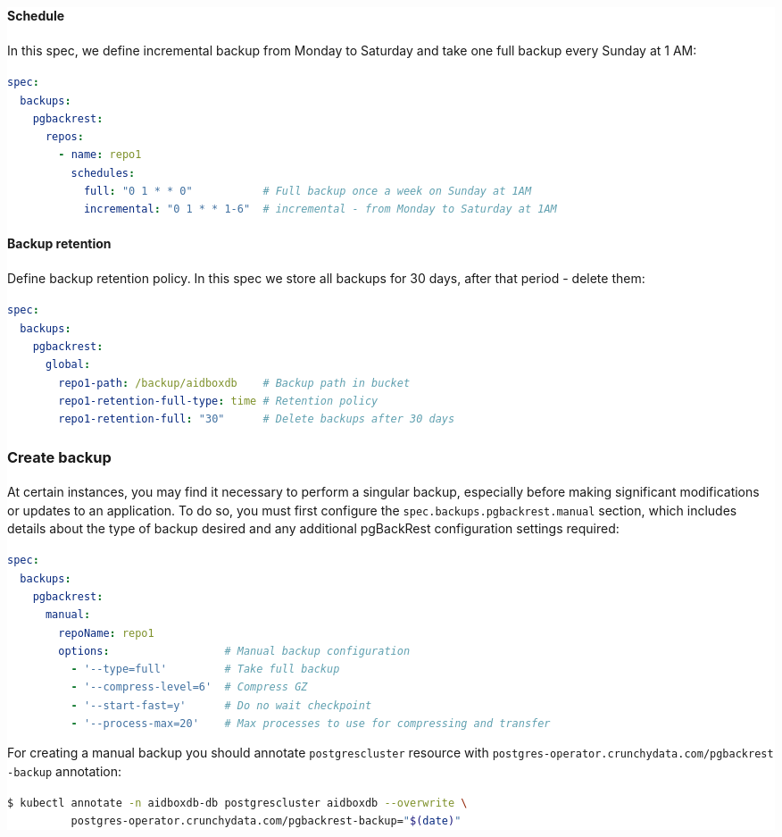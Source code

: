 #### Schedule

In this spec, we define incremental backup from Monday to Saturday and take one full backup every Sunday at 1 AM:

```yaml
spec:
  backups:
    pgbackrest:
      repos:
        - name: repo1
          schedules:
            full: "0 1 * * 0"           # Full backup once a week on Sunday at 1AM
            incremental: "0 1 * * 1-6"  # incremental - from Monday to Saturday at 1AM
```

#### Backup retention

Define backup retention policy. In this spec we store all backups for 30 days, after that period - delete them:

```yaml
spec:
  backups:
    pgbackrest:
      global:
        repo1-path: /backup/aidboxdb    # Backup path in bucket
        repo1-retention-full-type: time # Retention policy  
        repo1-retention-full: "30"      # Delete backups after 30 days
```

### Create backup

At certain instances, you may find it necessary to perform a singular backup, especially before making significant modifications or updates to an application. To do so, you must first configure the `spec.backups.pgbackrest.manual` section, which includes details about the type of backup desired and any additional pgBackRest configuration settings required:

```yaml
spec:
  backups:
    pgbackrest:
      manual:
        repoName: repo1
        options:                  # Manual backup configuration
          - '--type=full'         # Take full backup
          - '--compress-level=6'  # Compress GZ
          - '--start-fast=y'      # Do no wait checkpoint
          - '--process-max=20'    # Max processes to use for compressing and transfer
```

For creating a manual backup you should annotate `postgrescluster` resource with `postgres-operator.crunchydata.com/pgbackrest-backup` annotation:

```bash
$ kubectl annotate -n aidboxdb-db postgrescluster aidboxdb --overwrite \
          postgres-operator.crunchydata.com/pgbackrest-backup="$(date)"
```

